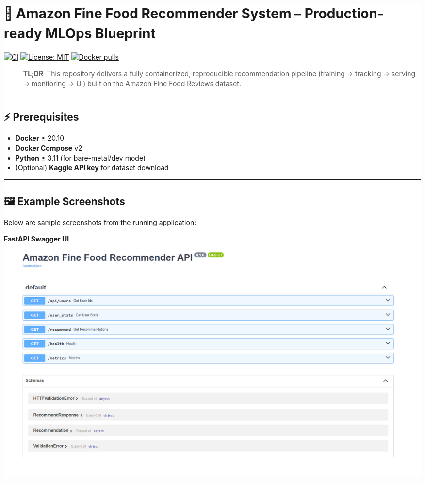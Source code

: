 


# 🍴 Amazon Fine Food Recommender System – Production-ready MLOps Blueprint

[![CI](https://github.com/<org>/amazon-recommender-mlops/actions/workflows/ci.yml/badge.svg)](...)
[![License: MIT](https://img.shields.io/badge/License-MIT-yellow.svg)](LICENSE)
[![Docker pulls](https://img.shields.io/docker/pulls/<org>/amazon-recommender.svg)](...)

> **TL;DR** This repository delivers a fully containerized, reproducible recommendation pipeline (training → tracking → serving → monitoring → UI) built on the Amazon Fine Food Reviews dataset.

---



## ⚡ Prerequisites

- **Docker** ≥ 20.10
- **Docker Compose** v2
- **Python** ≥ 3.11 (for bare-metal/dev mode)
- (Optional) **Kaggle API key** for dataset download

---


## 🖼️ Example Screenshots

Below are sample screenshots from the running application:

**FastAPI Swagger UI**
![FastAPI Swagger UI](docs/img/fastapi_swagger.png)

